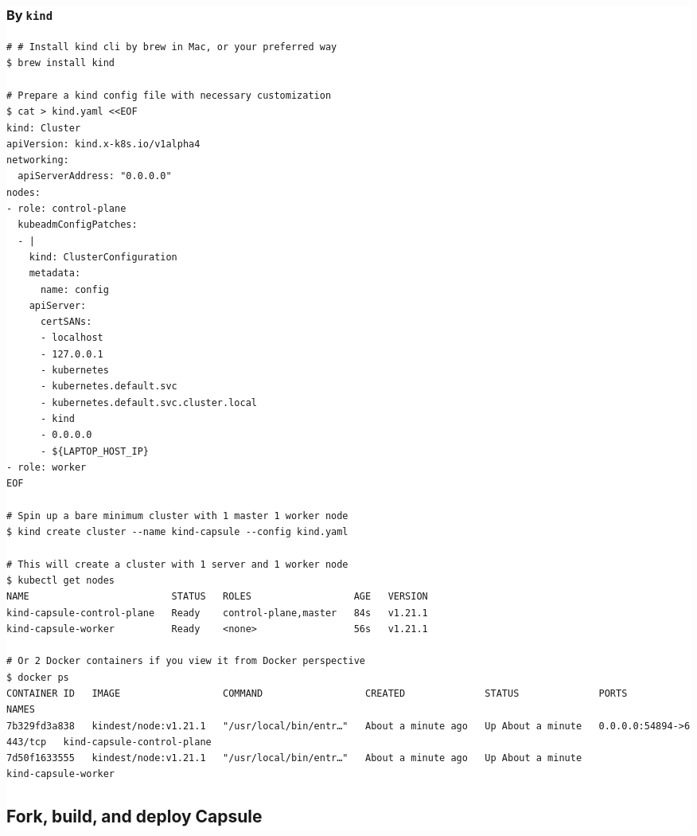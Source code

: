 ### By `kind`

```shell
# # Install kind cli by brew in Mac, or your preferred way
$ brew install kind

# Prepare a kind config file with necessary customization
$ cat > kind.yaml <<EOF
kind: Cluster
apiVersion: kind.x-k8s.io/v1alpha4
networking:
  apiServerAddress: "0.0.0.0"
nodes:
- role: control-plane
  kubeadmConfigPatches:
  - |
    kind: ClusterConfiguration
    metadata:
      name: config
    apiServer:
      certSANs:
      - localhost
      - 127.0.0.1
      - kubernetes
      - kubernetes.default.svc
      - kubernetes.default.svc.cluster.local
      - kind
      - 0.0.0.0
      - ${LAPTOP_HOST_IP}
- role: worker
EOF

# Spin up a bare minimum cluster with 1 master 1 worker node
$ kind create cluster --name kind-capsule --config kind.yaml

# This will create a cluster with 1 server and 1 worker node
$ kubectl get nodes
NAME                         STATUS   ROLES                  AGE   VERSION
kind-capsule-control-plane   Ready    control-plane,master   84s   v1.21.1
kind-capsule-worker          Ready    <none>                 56s   v1.21.1

# Or 2 Docker containers if you view it from Docker perspective
$ docker ps
CONTAINER ID   IMAGE                  COMMAND                  CREATED              STATUS              PORTS                     NAMES
7b329fd3a838   kindest/node:v1.21.1   "/usr/local/bin/entr…"   About a minute ago   Up About a minute   0.0.0.0:54894->6443/tcp   kind-capsule-control-plane
7d50f1633555   kindest/node:v1.21.1   "/usr/local/bin/entr…"   About a minute ago   Up About a minute                             kind-capsule-worker
```

## Fork, build, and deploy Capsule
